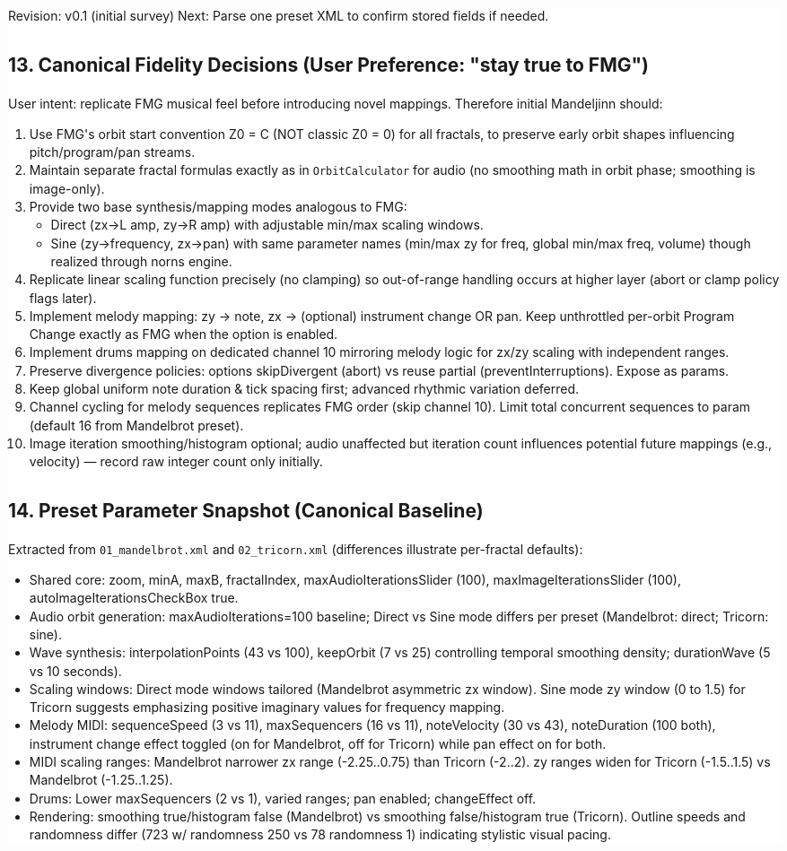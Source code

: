 Revision: v0.1 (initial survey)
Next: Parse one preset XML to confirm stored fields if needed.

## 13. Canonical Fidelity Decisions (User Preference: "stay true to FMG")
User intent: replicate FMG musical feel before introducing novel mappings. Therefore initial Mandeljinn should:
1. Use FMG's orbit start convention Z0 = C (NOT classic Z0 = 0) for all fractals, to preserve early orbit shapes influencing pitch/program/pan streams.
2. Maintain separate fractal formulas exactly as in `OrbitCalculator` for audio (no smoothing math in orbit phase; smoothing is image-only).
3. Provide two base synthesis/mapping modes analogous to FMG:
   - Direct (zx->L amp, zy->R amp) with adjustable min/max scaling windows.
   - Sine (zy->frequency, zx->pan) with same parameter names (min/max zy for freq, global min/max freq, volume) though realized through norns engine.
4. Replicate linear scaling function precisely (no clamping) so out-of-range handling occurs at higher layer (abort or clamp policy flags later).
5. Implement melody mapping: zy -> note, zx -> (optional) instrument change OR pan. Keep unthrottled per-orbit Program Change exactly as FMG when the option is enabled.
6. Implement drums mapping on dedicated channel 10 mirroring melody logic for zx/zy scaling with independent ranges.
7. Preserve divergence policies: options skipDivergent (abort) vs reuse partial (preventInterruptions). Expose as params.
8. Keep global uniform note duration & tick spacing first; advanced rhythmic variation deferred.
9. Channel cycling for melody sequences replicates FMG order (skip channel 10). Limit total concurrent sequences to param (default 16 from Mandelbrot preset).
10. Image iteration smoothing/histogram optional; audio unaffected but iteration count influences potential future mappings (e.g., velocity) — record raw integer count only initially.

## 14. Preset Parameter Snapshot (Canonical Baseline)
Extracted from `01_mandelbrot.xml` and `02_tricorn.xml` (differences illustrate per-fractal defaults):
- Shared core: zoom, minA, maxB, fractalIndex, maxAudioIterationsSlider (100), maxImageIterationsSlider (100), autoImageIterationsCheckBox true.
- Audio orbit generation: maxAudioIterations=100 baseline; Direct vs Sine mode differs per preset (Mandelbrot: direct; Tricorn: sine).
- Wave synthesis: interpolationPoints (43 vs 100), keepOrbit (7 vs 25) controlling temporal smoothing density; durationWave (5 vs 10 seconds).
- Scaling windows: Direct mode windows tailored (Mandelbrot asymmetric zx window). Sine mode zy window (0 to 1.5) for Tricorn suggests emphasizing positive imaginary values for frequency mapping.
- Melody MIDI: sequenceSpeed (3 vs 11), maxSequencers (16 vs 11), noteVelocity (30 vs 43), noteDuration (100 both), instrument change effect toggled (on for Mandelbrot, off for Tricorn) while pan effect on for both.
- MIDI scaling ranges: Mandelbrot narrower zx range (-2.25..0.75) than Tricorn (-2..2). zy ranges widen for Tricorn (-1.5..1.5) vs Mandelbrot (-1.25..1.25).
- Drums: Lower maxSequencers (2 vs 1), varied ranges; pan enabled; changeEffect off.
- Rendering: smoothing true/histogram false (Mandelbrot) vs smoothing false/histogram true (Tricorn). Outline speeds and randomness differ (723 w/ randomness 250 vs 78 randomness 1) indicating stylistic visual pacing.
